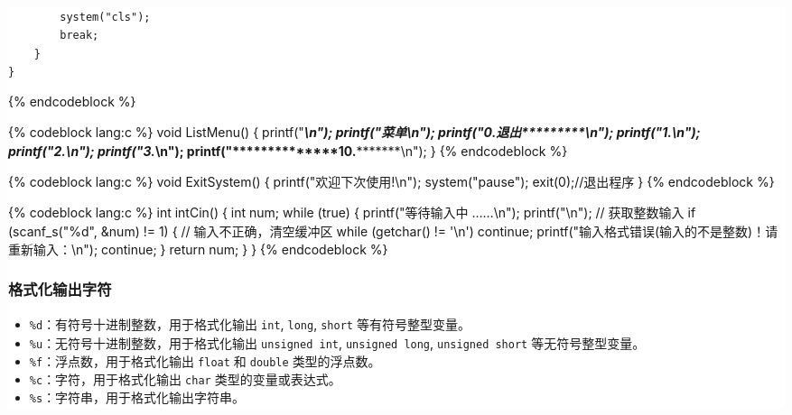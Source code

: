 			system("cls");
			break;
		}
	}
{% endcodeblock %}

{% codeblock lang:c %}
void ListMenu() {
	printf("*******************************************\n");
	printf("**************菜单*************************\n");
	printf("**************0.退出***********************\n");
	printf("**************1.**************************\n");
	printf("**************2.***************************\n");
	printf("**************3.***************************\n");
	printf("**************10.*************************\n");
}
{% endcodeblock %}

{% codeblock lang:c %}
void ExitSystem()
{
	printf("欢迎下次使用!\n");
	system("pause");
	exit(0);//退出程序
}
{% endcodeblock %}

{% codeblock lang:c %}
int intCin() {
	int num;
	while (true)
	{
		printf("等待输入中 ……\n");
		printf("\n");
		// 获取整数输入
		if (scanf_s("%d", &num) != 1) {
			// 输入不正确，清空缓冲区
			while (getchar() != '\n') continue;
			printf("输入格式错误(输入的不是整数)！请重新输入：\n");
			continue;
		}
		return num;
	}
}
{% endcodeblock %}

### 格式化输出字符

- `%d`：有符号十进制整数，用于格式化输出 `int`, `long`, `short` 等有符号整型变量。
- `%u`：无符号十进制整数，用于格式化输出 `unsigned int`, `unsigned long`, `unsigned short` 等无符号整型变量。
- `%f`：浮点数，用于格式化输出 `float` 和 `double` 类型的浮点数。
- `%c`：字符，用于格式化输出 `char` 类型的变量或表达式。
- `%s`：字符串，用于格式化输出字符串。
